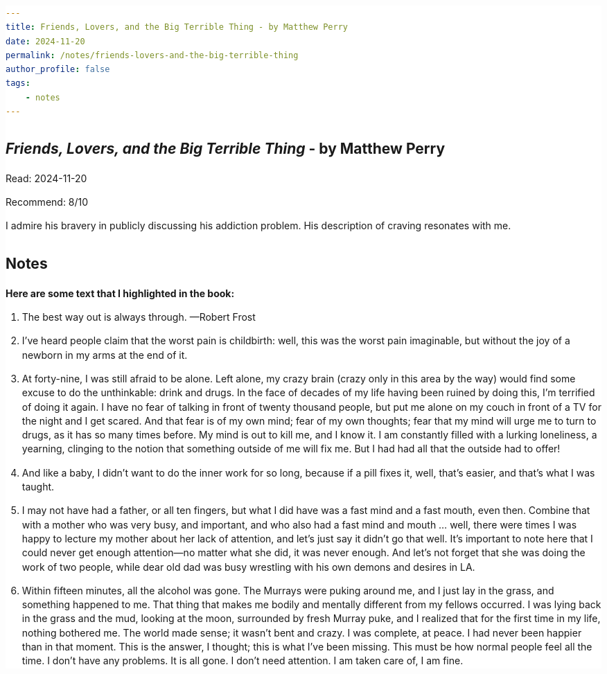 ```yaml
---
title: Friends, Lovers, and the Big Terrible Thing - by Matthew Perry
date: 2024-11-20
permalink: /notes/friends-lovers-and-the-big-terrible-thing
author_profile: false
tags:
    - notes
---
```


## *Friends, Lovers, and the Big Terrible Thing* - by Matthew Perry

Read: 2024-11-20

Recommend: 8/10

I admire his bravery in publicly discussing his addiction problem. His description of craving resonates with me.

## Notes

**Here are some text that I highlighted in the book:** 

1. The best way out is always through. —Robert Frost

1. I’ve heard people claim that the worst pain is childbirth: well, this was the worst pain imaginable, but without the joy of a newborn in my arms at the end of it.

1. At forty-nine, I was still afraid to be alone. Left alone, my crazy brain (crazy only in this area by the way) would find some excuse to do the unthinkable: drink and drugs. In the face of decades of my life having been ruined by doing this, I’m terrified of doing it again. I have no fear of talking in front of twenty thousand people, but put me alone on my couch in front of a TV for the night and I get scared. And that fear is of my own mind; fear of my own thoughts; fear that my mind will urge me to turn to drugs, as it has so many times before. My mind is out to kill me, and I know it. I am constantly filled with a lurking loneliness, a yearning, clinging to the notion that something outside of me will fix me. But I had had all that the outside had to offer!

1. And like a baby, I didn’t want to do the inner work for so long, because if a pill fixes it, well, that’s easier, and that’s what I was taught.

1. I may not have had a father, or all ten fingers, but what I did have was a fast mind and a fast mouth, even then. Combine that with a mother who was very busy, and important, and who also had a fast mind and mouth … well, there were times I was happy to lecture my mother about her lack of attention, and let’s just say it didn’t go that well. It’s important to note here that I could never get enough attention—no matter what she did, it was never enough. And let’s not forget that she was doing the work of two people, while dear old dad was busy wrestling with his own demons and desires in LA.

1. Within fifteen minutes, all the alcohol was gone. The Murrays were puking around me, and I just lay in the grass, and something happened to me. That thing that makes me bodily and mentally different from my fellows occurred. I was lying back in the grass and the mud, looking at the moon, surrounded by fresh Murray puke, and I realized that for the first time in my life, nothing bothered me. The world made sense; it wasn’t bent and crazy. I was complete, at peace. I had never been happier than in that moment. This is the answer, I thought; this is what I’ve been missing. This must be how normal people feel all the time. I don’t have any problems. It is all gone. I don’t need attention. I am taken care of, I am fine.

